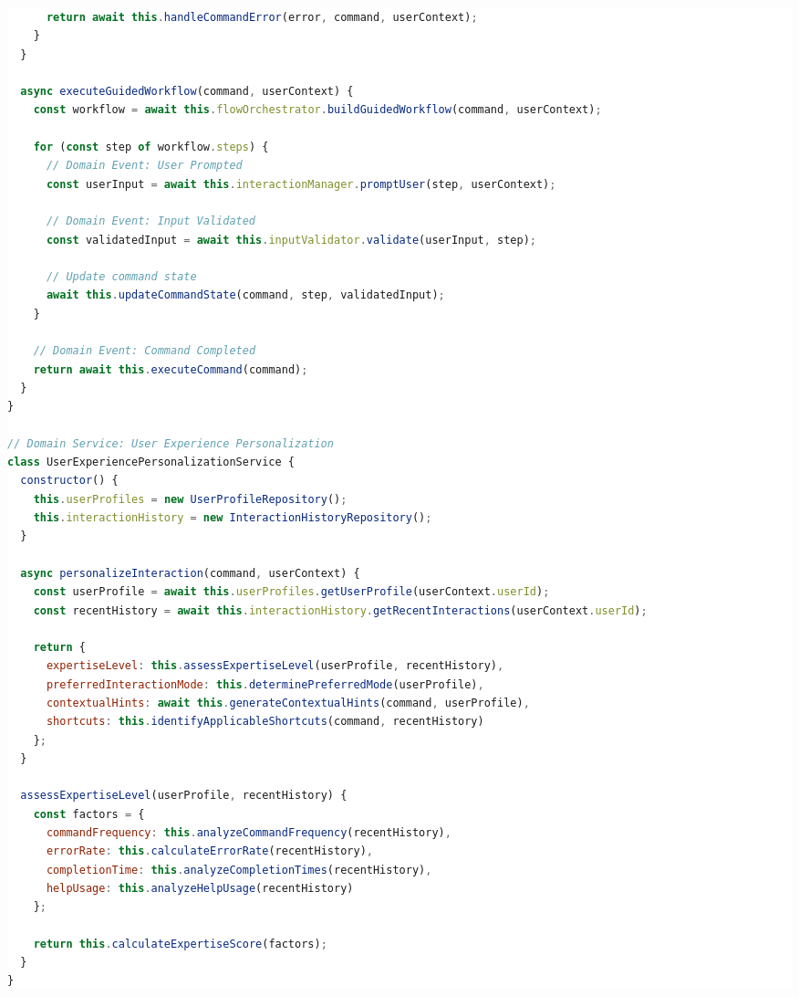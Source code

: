 ```javascript
      return await this.handleCommandError(error, command, userContext);
    }
  }

  async executeGuidedWorkflow(command, userContext) {
    const workflow = await this.flowOrchestrator.buildGuidedWorkflow(command, userContext);
    
    for (const step of workflow.steps) {
      // Domain Event: User Prompted
      const userInput = await this.interactionManager.promptUser(step, userContext);
      
      // Domain Event: Input Validated
      const validatedInput = await this.inputValidator.validate(userInput, step);
      
      // Update command state
      await this.updateCommandState(command, step, validatedInput);
    }

    // Domain Event: Command Completed
    return await this.executeCommand(command);
  }
}

// Domain Service: User Experience Personalization
class UserExperiencePersonalizationService {
  constructor() {
    this.userProfiles = new UserProfileRepository();
    this.interactionHistory = new InteractionHistoryRepository();
  }

  async personalizeInteraction(command, userContext) {
    const userProfile = await this.userProfiles.getUserProfile(userContext.userId);
    const recentHistory = await this.interactionHistory.getRecentInteractions(userContext.userId);
    
    return {
      expertiseLevel: this.assessExpertiseLevel(userProfile, recentHistory),
      preferredInteractionMode: this.determinePreferredMode(userProfile),
      contextualHints: await this.generateContextualHints(command, userProfile),
      shortcuts: this.identifyApplicableShortcuts(command, recentHistory)
    };
  }

  assessExpertiseLevel(userProfile, recentHistory) {
    const factors = {
      commandFrequency: this.analyzeCommandFrequency(recentHistory),
      errorRate: this.calculateErrorRate(recentHistory),
      completionTime: this.analyzeCompletionTimes(recentHistory),
      helpUsage: this.analyzeHelpUsage(recentHistory)
    };

    return this.calculateExpertiseScore(factors);
  }
}
```
